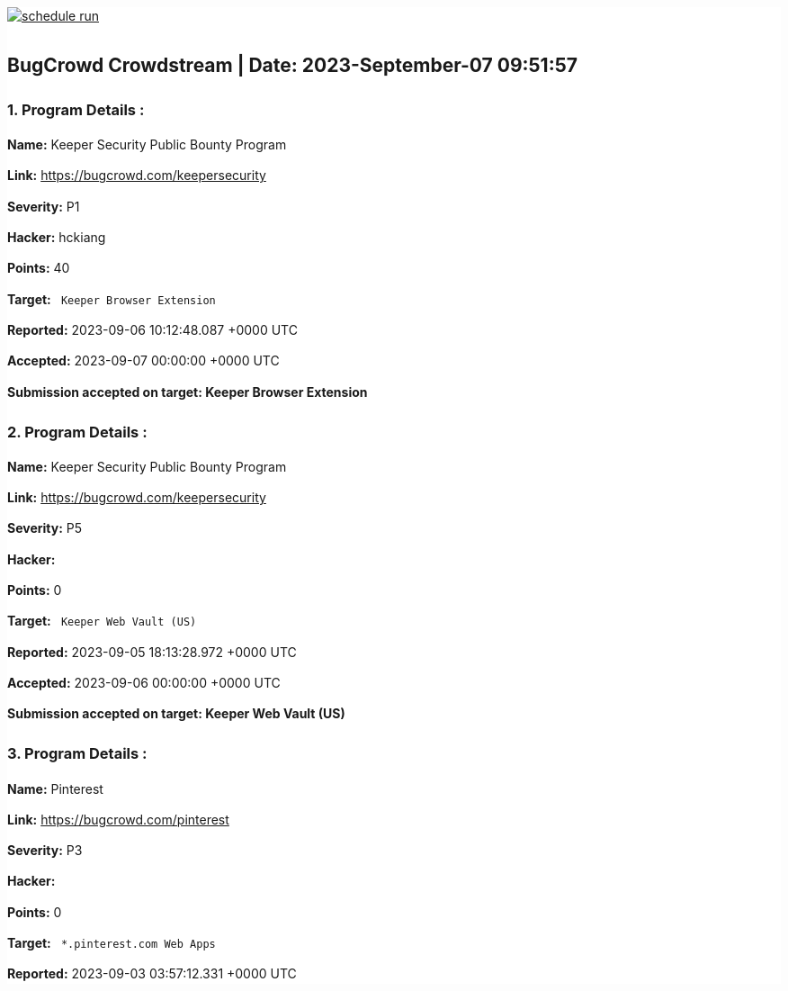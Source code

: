 [![schedule run](https://github.com/Linuxinet/bugcrowd-crowdstream/actions/workflows/actions.yml/badge.svg?branch=master)](https://github.com/Linuxinet/bugcrowd-crowdstream/actions/workflows/actions.yml)
## BugCrowd Crowdstream | Date:  2023-September-07 09:51:57
### 1. Program Details : 

**Name:** Keeper Security Public Bounty Program 

 **Link:** <https://bugcrowd.com/keepersecurity> 

 **Severity:** P1 

 **Hacker:** hckiang 

 **Points:** 40 

 **Target:** ` Keeper Browser Extension` 

 **Reported:** 2023-09-06 10:12:48.087 +0000 UTC 

 **Accepted:** 2023-09-07 00:00:00 +0000 UTC 

 **Submission accepted on target: Keeper Browser Extension** 

### 2. Program Details : 

**Name:** Keeper Security Public Bounty Program 

 **Link:** <https://bugcrowd.com/keepersecurity> 

 **Severity:** P5 

 **Hacker:**  

 **Points:** 0 

 **Target:** ` Keeper Web Vault (US)` 

 **Reported:** 2023-09-05 18:13:28.972 +0000 UTC 

 **Accepted:** 2023-09-06 00:00:00 +0000 UTC 

 **Submission accepted on target: Keeper Web Vault (US)** 

### 3. Program Details : 

**Name:** Pinterest 

 **Link:** <https://bugcrowd.com/pinterest> 

 **Severity:** P3 

 **Hacker:**  

 **Points:** 0 

 **Target:** ` *.pinterest.com Web Apps` 

 **Reported:** 2023-09-03 03:57:12.331 +0000 UTC 

